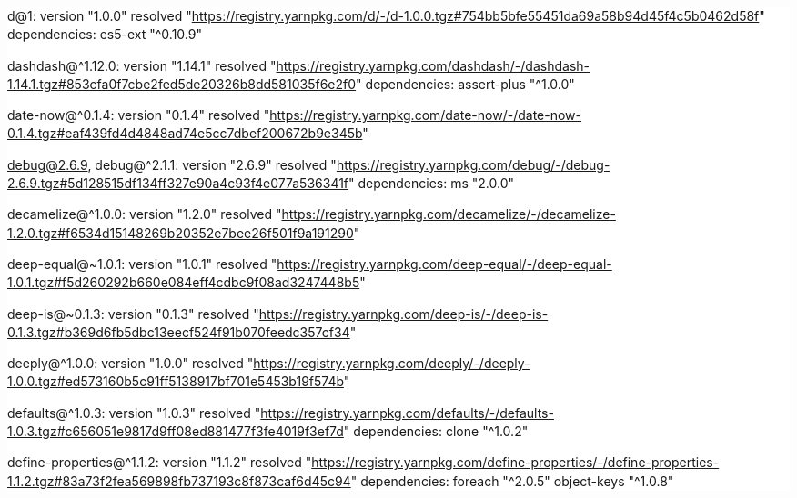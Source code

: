 d@1:
  version "1.0.0"
  resolved "https://registry.yarnpkg.com/d/-/d-1.0.0.tgz#754bb5bfe55451da69a58b94d45f4c5b0462d58f"
  dependencies:
    es5-ext "^0.10.9"

dashdash@^1.12.0:
  version "1.14.1"
  resolved "https://registry.yarnpkg.com/dashdash/-/dashdash-1.14.1.tgz#853cfa0f7cbe2fed5de20326b8dd581035f6e2f0"
  dependencies:
    assert-plus "^1.0.0"

date-now@^0.1.4:
  version "0.1.4"
  resolved "https://registry.yarnpkg.com/date-now/-/date-now-0.1.4.tgz#eaf439fd4d4848ad74e5cc7dbef200672b9e345b"

debug@2.6.9, debug@^2.1.1:
  version "2.6.9"
  resolved "https://registry.yarnpkg.com/debug/-/debug-2.6.9.tgz#5d128515df134ff327e90a4c93f4e077a536341f"
  dependencies:
    ms "2.0.0"

decamelize@^1.0.0:
  version "1.2.0"
  resolved "https://registry.yarnpkg.com/decamelize/-/decamelize-1.2.0.tgz#f6534d15148269b20352e7bee26f501f9a191290"

deep-equal@~1.0.1:
  version "1.0.1"
  resolved "https://registry.yarnpkg.com/deep-equal/-/deep-equal-1.0.1.tgz#f5d260292b660e084eff4cdbc9f08ad3247448b5"

deep-is@~0.1.3:
  version "0.1.3"
  resolved "https://registry.yarnpkg.com/deep-is/-/deep-is-0.1.3.tgz#b369d6fb5dbc13eecf524f91b070feedc357cf34"

deeply@^1.0.0:
  version "1.0.0"
  resolved "https://registry.yarnpkg.com/deeply/-/deeply-1.0.0.tgz#ed573160b5c91ff5138917bf701e5453b19f574b"

defaults@^1.0.3:
  version "1.0.3"
  resolved "https://registry.yarnpkg.com/defaults/-/defaults-1.0.3.tgz#c656051e9817d9ff08ed881477f3fe4019f3ef7d"
  dependencies:
    clone "^1.0.2"

define-properties@^1.1.2:
  version "1.1.2"
  resolved "https://registry.yarnpkg.com/define-properties/-/define-properties-1.1.2.tgz#83a73f2fea569898fb737193c8f873caf6d45c94"
  dependencies:
    foreach "^2.0.5"
    object-keys "^1.0.8"
